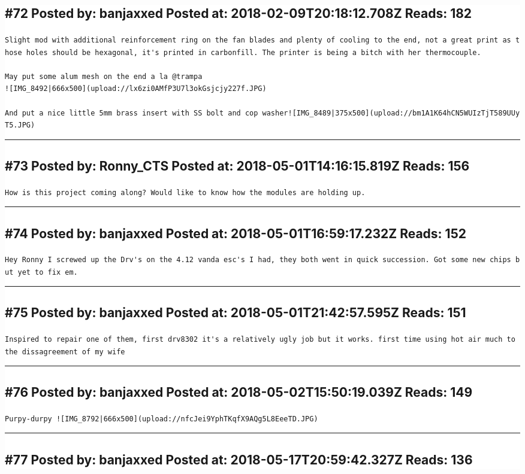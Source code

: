 ## \#72 Posted by: banjaxxed Posted at: 2018-02-09T20:18:12.708Z Reads: 182

```
Slight mod with additional reinforcement ring on the fan blades and plenty of cooling to the end, not a great print as those holes should be hexagonal, it's printed in carbonfill. The printer is being a bitch with her thermocouple.

May put some alum mesh on the end a la @trampa
![IMG_8492|666x500](upload://lx6zi0AMfP3U7l3okGsjcjy227f.JPG)

And put a nice little 5mm brass insert with SS bolt and cop washer![IMG_8489|375x500](upload://bm1A1K64hCN5WUIzTjT589UUyT5.JPG)
```

---
## \#73 Posted by: Ronny_CTS Posted at: 2018-05-01T14:16:15.819Z Reads: 156

```
How is this project coming along? Would like to know how the modules are holding up.
```

---
## \#74 Posted by: banjaxxed Posted at: 2018-05-01T16:59:17.232Z Reads: 152

```
Hey Ronny I screwed up the Drv's on the 4.12 vanda esc's I had, they both went in quick succession. Got some new chips but yet to fix em.
```

---
## \#75 Posted by: banjaxxed Posted at: 2018-05-01T21:42:57.595Z Reads: 151

```
Inspired to repair one of them, first drv8302 it's a relatively ugly job but it works. first time using hot air much to the dissagreement of my wife
```

---
## \#76 Posted by: banjaxxed Posted at: 2018-05-02T15:50:19.039Z Reads: 149

```
Purpy-durpy ![IMG_8792|666x500](upload://nfcJei9YphTKqfX9AQg5L8EeeTD.JPG)
```

---
## \#77 Posted by: banjaxxed Posted at: 2018-05-17T20:59:42.327Z Reads: 136
